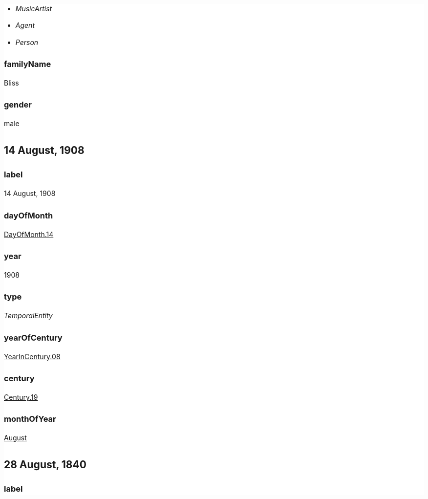  - *MusicArtist*

 - *Agent*

 - *Person*

### familyName


Bliss

### gender


male

## 14 August, 1908

### label


14 August, 1908

### dayOfMonth


[DayOfMonth.14](#DayOfMonth.14)

### year


1908

### type


*TemporalEntity*

### yearOfCentury


[YearInCentury.08](#YearInCentury.08)

### century


[Century.19](#Century.19)

### monthOfYear


[August](#August)

## 28 August, 1840

### label

